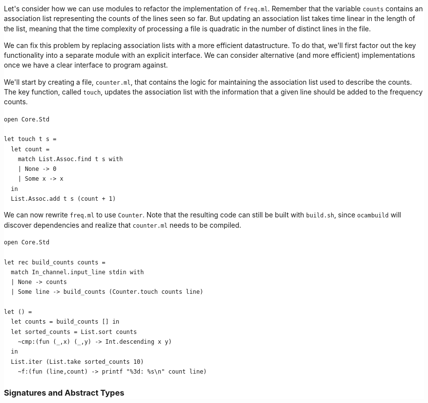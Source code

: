 Let's consider how we can use modules to refactor the implementation
of `freq.ml`.  Remember that the variable `counts` contains an
association list representing the counts of the lines seen so far.
But updating an association list takes time linear in the length of
the list, meaning that the time complexity of processing a file is
quadratic in the number of distinct lines in the file.

We can fix this problem by replacing association lists with a more
efficient datastructure.  To do that, we'll first factor out the key
functionality into a separate module with an explicit interface.  We
can consider alternative (and more efficient) implementations once we
have a clear interface to program against.

We'll start by creating a file, `counter.ml`, that contains the logic
for maintaining the association list used to describe the counts.  The
key function, called `touch`, updates the association list with the
information that a given line should be added to the frequency counts.

~~~~~~~~~~~~~~~~ { .ocaml }
open Core.Std

let touch t s =
  let count =
    match List.Assoc.find t s with
    | None -> 0
    | Some x -> x
  in
  List.Assoc.add t s (count + 1)
~~~~~~~~~~~~~~~~~~~~~~~~~~~~~~~~~~~~~~~~

We can now rewrite `freq.ml` to use `Counter`.  Note that the
resulting code can still be built with `build.sh`, since `ocambuild`
will discover dependencies and realize that `counter.ml` needs to be
compiled.

~~~~~~~~~~~~~~~~ { .ocaml }
open Core.Std

let rec build_counts counts =
  match In_channel.input_line stdin with
  | None -> counts
  | Some line -> build_counts (Counter.touch counts line)

let () =
  let counts = build_counts [] in
  let sorted_counts = List.sort counts
    ~cmp:(fun (_,x) (_,y) -> Int.descending x y)
  in
  List.iter (List.take sorted_counts 10)
    ~f:(fun (line,count) -> printf "%3d: %s\n" count line)
~~~~~~~~~~~~~~~~~~~~~~~~~~~~~~~~~~~~~~~~~~


### Signatures and Abstract Types ###
